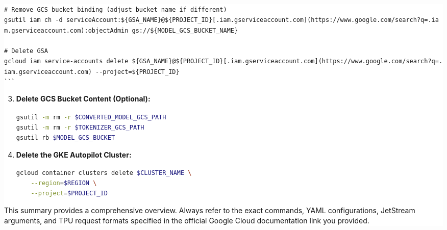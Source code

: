     # Remove GCS bucket binding (adjust bucket name if different)
    gsutil iam ch -d serviceAccount:${GSA_NAME}@${PROJECT_ID}[.iam.gserviceaccount.com](https://www.google.com/search?q=.iam.gserviceaccount.com):objectAdmin gs://${MODEL_GCS_BUCKET_NAME}

    # Delete GSA
    gcloud iam service-accounts delete ${GSA_NAME}@${PROJECT_ID}[.iam.gserviceaccount.com](https://www.google.com/search?q=.iam.gserviceaccount.com) --project=${PROJECT_ID}
    ```

3.  **Delete GCS Bucket Content (Optional):**
    ```bash
    gsutil -m rm -r $CONVERTED_MODEL_GCS_PATH
    gsutil -m rm -r $TOKENIZER_GCS_PATH
    gsutil rb $MODEL_GCS_BUCKET
    ```

4.  **Delete the GKE Autopilot Cluster:**
    ```bash
    gcloud container clusters delete $CLUSTER_NAME \
        --region=$REGION \
        --project=$PROJECT_ID
    ```

This summary provides a comprehensive overview. Always refer to the exact commands, YAML configurations, JetStream arguments, and TPU request formats specified in the official Google Cloud documentation link you provided.
